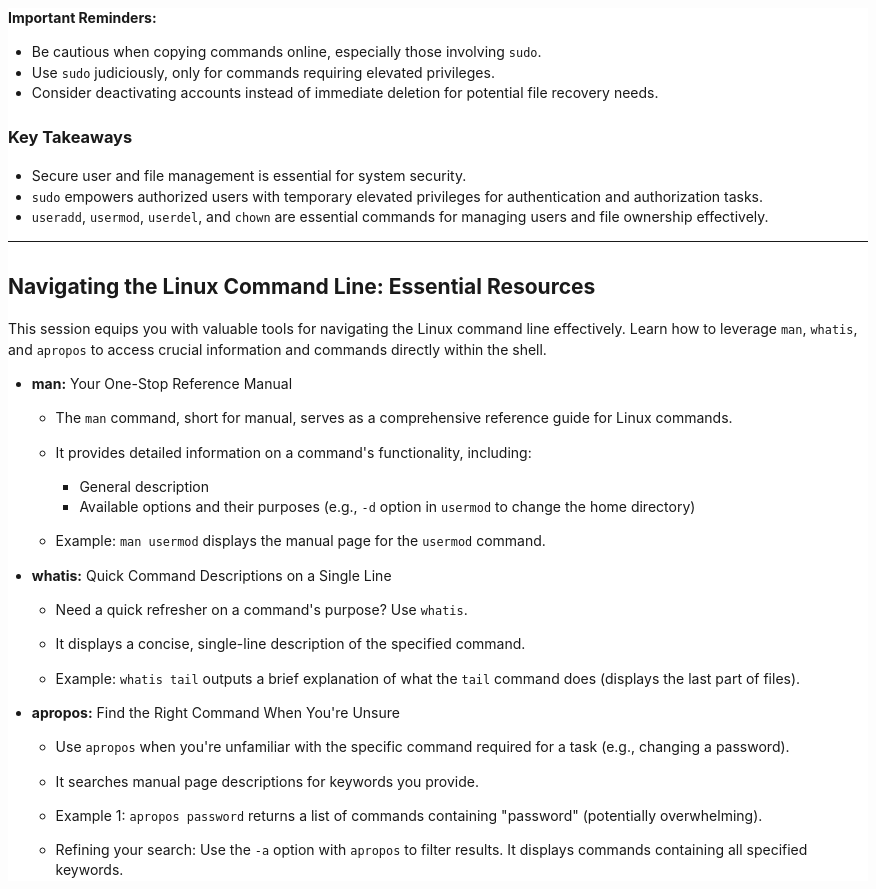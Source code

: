     

**Important Reminders:**

- Be cautious when copying commands online, especially those involving `sudo`.
- Use `sudo` judiciously, only for commands requiring elevated privileges.
- Consider deactivating accounts instead of immediate deletion for potential file recovery needs.

### Key Takeaways

- Secure user and file management is essential for system security.
- `sudo` empowers authorized users with temporary elevated privileges for authentication and authorization tasks.
- `useradd`, `usermod`, `userdel`, and `chown` are essential commands for managing users and file ownership effectively.

---

## Navigating the Linux Command Line: Essential Resources

This session equips you with valuable tools for navigating the Linux command line effectively. Learn how to leverage `man`, `whatis`, and `apropos` to access crucial information and commands directly within the shell.

- **man:** Your One-Stop Reference Manual
    
    - The `man` command, short for manual, serves as a comprehensive reference guide for Linux commands.
        
    - It provides detailed information on a command's functionality, including:
        
        - General description
        - Available options and their purposes (e.g., `-d` option in `usermod` to change the home directory)
        
    - Example: `man usermod` displays the manual page for the `usermod` command.
        
    
- **whatis:** Quick Command Descriptions on a Single Line
    
    - Need a quick refresher on a command's purpose? Use `whatis`.
        
    - It displays a concise, single-line description of the specified command.
        
    - Example: `whatis tail` outputs a brief explanation of what the `tail` command does (displays the last part of files).
        
    
- **apropos:** Find the Right Command When You're Unsure
    
    - Use `apropos` when you're unfamiliar with the specific command required for a task (e.g., changing a password).
        
    - It searches manual page descriptions for keywords you provide.
        
    - Example 1: `apropos password` returns a list of commands containing "password" (potentially overwhelming).
        
    - Refining your search: Use the `-a` option with `apropos` to filter results. It displays commands containing all specified keywords.
        